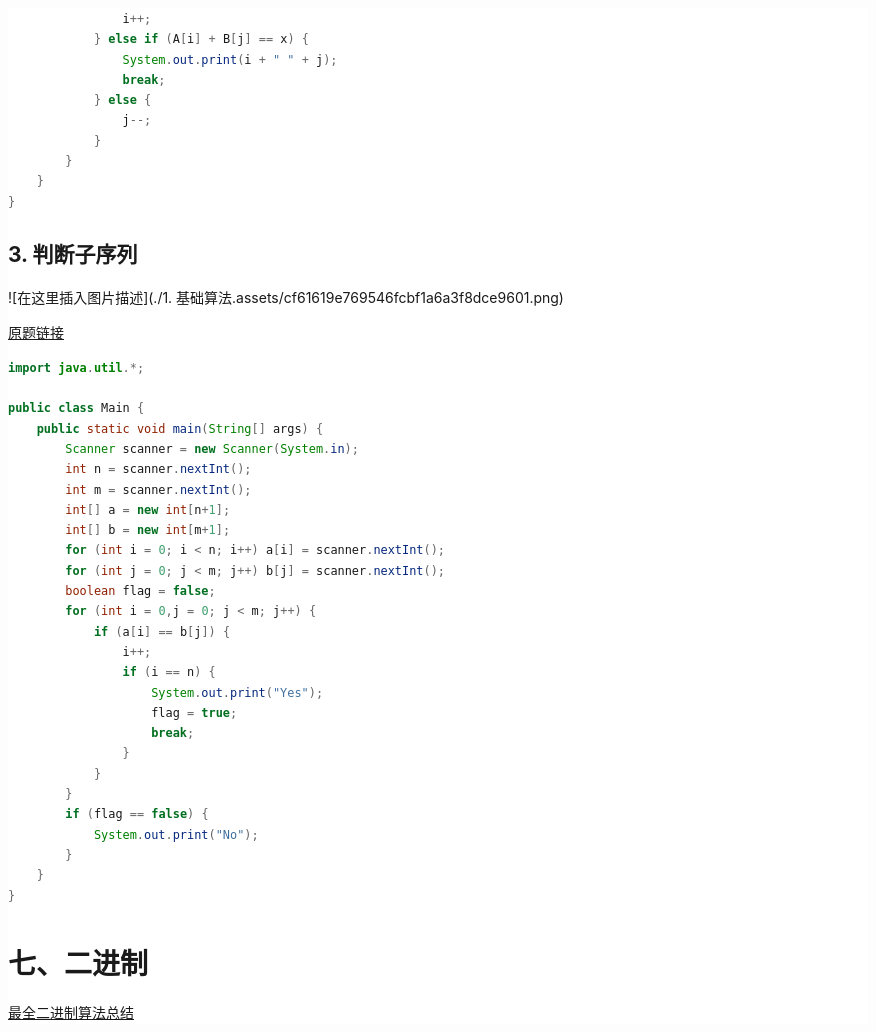 ```java
                i++;
            } else if (A[i] + B[j] == x) {
                System.out.print(i + " " + j);
                break;
            } else {
                j--;
            }
        }
    }
}
```

## 3. 判断子序列
![在这里插入图片描述](./1. 基础算法.assets/cf61619e769546fcbf1a6a3f8dce9601.png)

[原题链接](https://www.acwing.com/activity/content/problem/content/2981/)

```java
import java.util.*;

public class Main {
    public static void main(String[] args) {
        Scanner scanner = new Scanner(System.in);
        int n = scanner.nextInt();
        int m = scanner.nextInt();
        int[] a = new int[n+1];
        int[] b = new int[m+1];
        for (int i = 0; i < n; i++) a[i] = scanner.nextInt();
        for (int j = 0; j < m; j++) b[j] = scanner.nextInt();
        boolean flag = false;
        for (int i = 0,j = 0; j < m; j++) {
            if (a[i] == b[j]) {
                i++;
                if (i == n) {
                    System.out.print("Yes");
                    flag = true;
                    break;
                }
            }
        }
        if (flag == false) {
            System.out.print("No");
        }
    }
}
```

# 七、二进制
[最全二进制算法总结](https://blog.csdn.net/m0_63571404/article/details/127541302)
